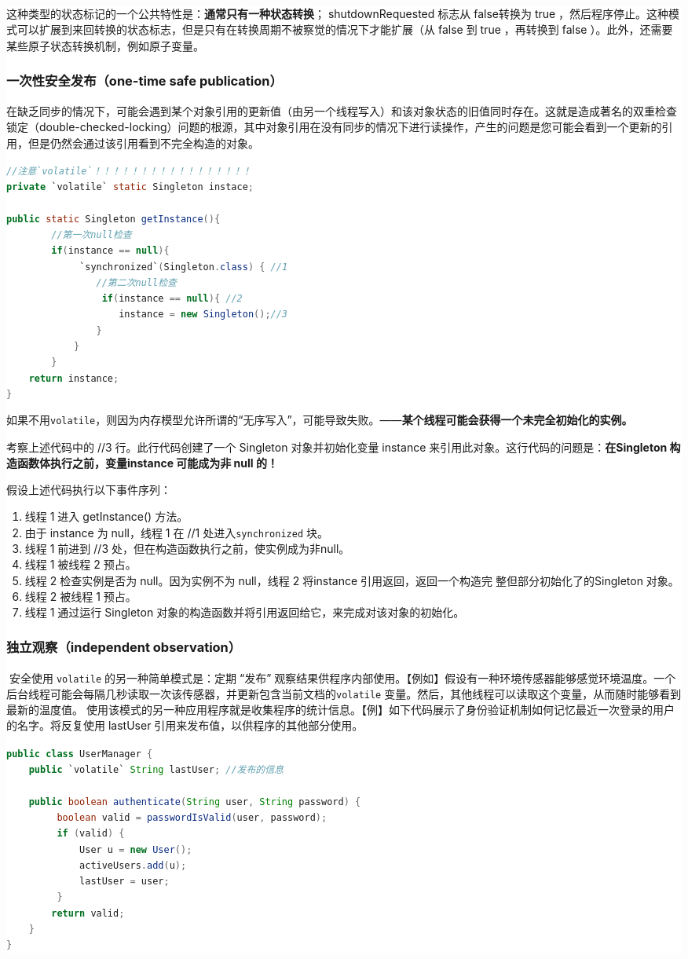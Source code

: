 ​		这种类型的状态标记的一个公共特性是：**通常只有一种状态转换**； shutdownRequested 标志从 false转换为 true ，然后程序停止。这种模式可以扩展到来回转换的状态标志，但是只有在转换周期不被察觉的情况下才能扩展（从 false 到 true ，再转换到 false ）。此外，还需要某些原子状态转换机制，例如原子变量。

### 一次性安全发布（one-time safe publication）

​		在缺乏同步的情况下，可能会遇到某个对象引用的更新值（由另一个线程写入）和该对象状态的旧值同时存在。
​		这就是造成著名的双重检查锁定（double-checked-locking）问题的根源，其中对象引用在没有同步的情况下进行读操作，产生的问题是您可能会看到一个更新的引用，但是仍然会通过该引用看到不完全构造的对象。

```java
//注意`volatile`！！！！！！！！！！！！！！！！！
private `volatile` static Singleton instace;

public static Singleton getInstance(){
        //第一次null检查
        if(instance == null){
             `synchronized`(Singleton.class) { //1
                //第二次null检查
                 if(instance == null){ //2
                 	instance = new Singleton();//3
         		}
     		}
        }
    return instance;
}
```

如果不用`volatile`，则因为内存模型允许所谓的“无序写入”，可能导致失败。——**某个线程可能会获得一个未完全初始化的实例。**

考察上述代码中的 //3 行。此行代码创建了一个 Singleton 对象并初始化变量 instance 来引用此对象。这行代码的问题是：**在Singleton 构造函数体执行之前，变量instance 可能成为非 null 的！**

假设上述代码执行以下事件序列：
1. 线程 1 进入 getInstance() 方法。
2. 由于 instance 为 null，线程 1 在 //1 处进入`synchronized` 块。
3. 线程 1 前进到 //3 处，但在构造函数执行之前，使实例成为非null。
4. 线程 1 被线程 2 预占。
5. 线程 2 检查实例是否为 null。因为实例不为 null，线程 2 将instance 引用返回，返回一个构造完
整但部分初始化了的Singleton 对象。
6. 线程 2 被线程 1 预占。
7. 线程 1 通过运行 Singleton 对象的构造函数并将引用返回给它，来完成对该对象的初始化。

### 独立观察（independent observation）

​		安全使用 `volatile` 的另一种简单模式是：定期 “发布” 观察结果供程序内部使用。【例如】假设有一种环境传感器能够感觉环境温度。一个后台线程可能会每隔几秒读取一次该传感器，并更新包含当前文档的`volatile` 变量。然后，其他线程可以读取这个变量，从而随时能够看到最新的温度值。
​		使用该模式的另一种应用程序就是收集程序的统计信息。【例】如下代码展示了身份验证机制如何记忆最近一次登录的用户的名字。将反复使用 lastUser 引用来发布值，以供程序的其他部分使用。

```java
public class UserManager {
    public `volatile` String lastUser; //发布的信息

    public boolean authenticate(String user, String password) {
         boolean valid = passwordIsValid(user, password);
         if (valid) {
             User u = new User();
             activeUsers.add(u);
             lastUser = user;
         }
        return valid;
    }
}
```
